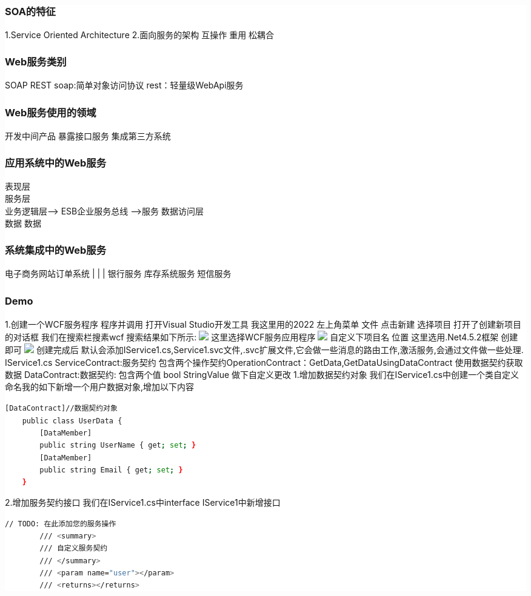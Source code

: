 ### SOA的特征
1.Service Oriented Architecture
2.面向服务的架构
互操作 重用 松耦合
### Web服务类别
SOAP REST
soap:简单对象访问协议 
rest：轻量级WebApi服务
### Web服务使用的领域
开发中间产品 暴露接口服务 集成第三方系统
### 应用系统中的Web服务
表现层  
服务层                                      
业务逻辑层——>  ESB企业服务总线   ——>服务
数据访问层                                
数据 数据
### 系统集成中的Web服务
   电子商务网站订单系统
    |              |                |
银行服务 库存系统服务 短信服务
### Demo 
1.创建一个WCF服务程序 程序并调用
打开Visual Studio开发工具 我这里用的2022
左上角菜单 文件 点击新建 选择项目 打开了创建新项目的对话框 我们在搜索栏搜素wcf
搜索结果如下所示:
![](1.jpg)
这里选择WCF服务应用程序
![](2.jpg)
自定义下项目名 位置 这里选用.Net4.5.2框架 创建即可
![](3.jpg)
创建完成后 默认会添加IService1.cs,Service1.svc文件,.svc扩展文件,它会做一些消息的路由工作,激活服务,会通过文件做一些处理.
IService1.cs
ServiceContract:服务契约
包含两个操作契约OperationContract：GetData,GetDataUsingDataContract 使用数据契约获取数据
DataContract:数据契约:
包含两个值 bool  StringValue
做下自定义更改
1.增加数据契约对象
我们在IService1.cs中创建一个类自定义命名我的如下新增一个用户数据对象,增加以下内容
```bash
[DataContract]//数据契约对象
    public class UserData { 
        [DataMember]
        public string UserName { get; set; }
        [DataMember]
        public string Email { get; set; }
    }
```
2.增加服务契约接口
我们在IService1.cs中interface IService1中新增接口
```bash
// TODO: 在此添加您的服务操作
        /// <summary>
        /// 自定义服务契约
        /// </summary>
        /// <param name="user"></param>
        /// <returns></returns>
```